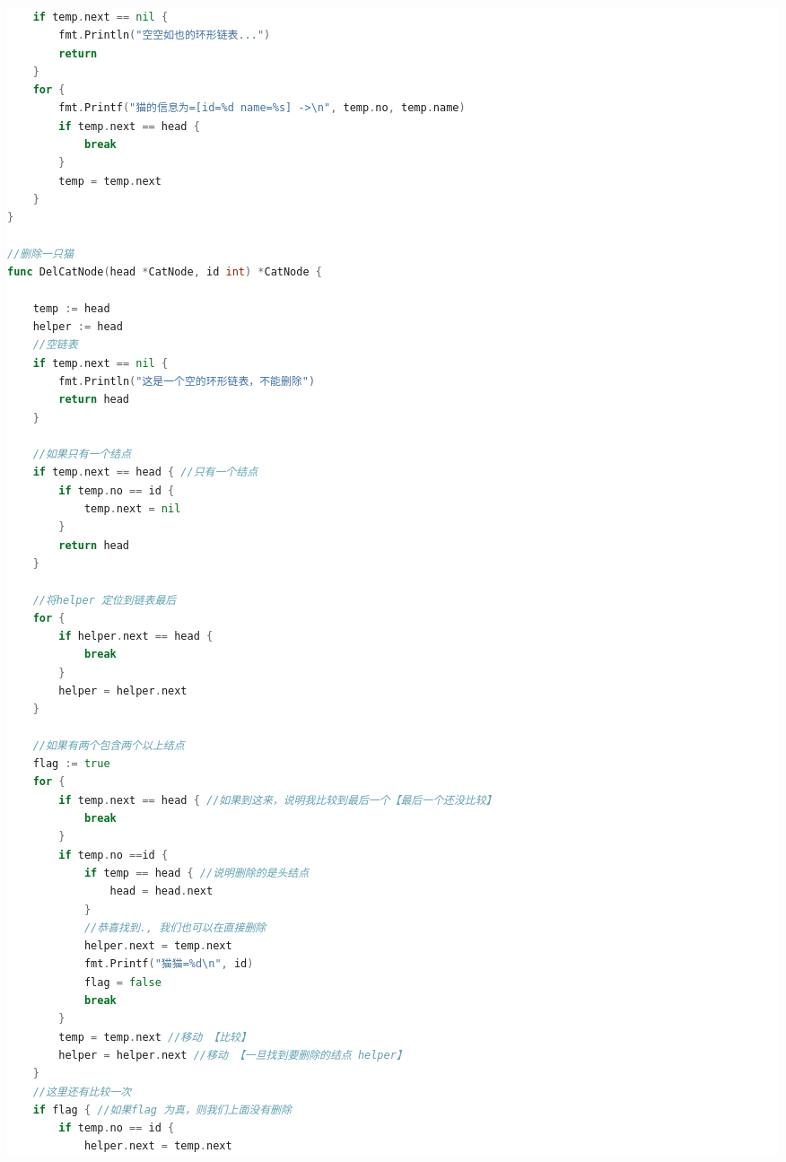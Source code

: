 ```go
	if temp.next == nil {
		fmt.Println("空空如也的环形链表...")
		return 
	} 
	for {
		fmt.Printf("猫的信息为=[id=%d name=%s] ->\n", temp.no, temp.name)
		if temp.next == head {
			break
		}
		temp = temp.next
	}
}

//删除一只猫
func DelCatNode(head *CatNode, id int) *CatNode {

	temp := head
	helper := head
	//空链表
	if temp.next == nil {
		fmt.Println("这是一个空的环形链表，不能删除")
		return head
	}
	
	//如果只有一个结点
	if temp.next == head { //只有一个结点
		if temp.no == id {
			temp.next = nil 
		}
		return head
	}

	//将helper 定位到链表最后
	for {
		if helper.next == head {
			break
		} 
		helper = helper.next
	}

	//如果有两个包含两个以上结点
	flag := true
	for {
		if temp.next == head { //如果到这来，说明我比较到最后一个【最后一个还没比较】
			break 
		} 
		if temp.no ==id {
			if temp == head { //说明删除的是头结点
				head = head.next
			}
			//恭喜找到., 我们也可以在直接删除
			helper.next = temp.next
			fmt.Printf("猫猫=%d\n", id)
			flag = false
			break
		}
		temp = temp.next //移动 【比较】
		helper = helper.next //移动 【一旦找到要删除的结点 helper】
	}
	//这里还有比较一次
	if flag { //如果flag 为真，则我们上面没有删除
		if temp.no == id {
			helper.next = temp.next
```